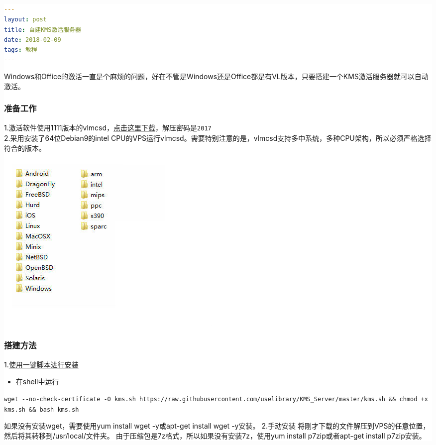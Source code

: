 ```yaml
---
layout: post
title: 自建KMS激活服务器
date: 2018-02-09
tags: 教程
---
```



Windows和Office的激活一直是个麻烦的问题，好在不管是Windows还是Office都是有VL版本，只要搭建一个KMS激活服务器就可以自动激活。

### 准备工作

<p>1.激活软件使用1111版本的vlmcsd，<a href="https://www.upload.ee/download/7131474/fed61efda1c61303b3be/vlmcsd-1111-2017-06-17-Hotbird64.7z">点击这里下载</a>，解压密码是<code>2017</code>
<br>
2.采用安装了64位Debian9的intel CPU的VPS运行vlmcsd。需要特别注意的是，vlmcsd支持多中系统，多种CPU架构，所以必须严格选择符合的版本。
<br>
<img src="/images/Blogimages/自建KMS激活服务器.jpg">
</p>

### 搭建方法
1.[使用一键脚本进行安装](https://github.com/uselibrary/KMS_Server)

* 在shell中运行

```
wget --no-check-certificate -O kms.sh https://raw.githubusercontent.com/uselibrary/KMS_Server/master/kms.sh && chmod +x kms.sh && bash kms.sh
```
如果没有安装wget，需要使用yum install wget -y或apt-get install wget -y安装。
2.手动安装
将刚才下载的文件解压到VPS的任意位置，然后将其转移到/usr/local/文件夹。
由于压缩包是7z格式，所以如果没有安装7z，使用yum install p7zip或者apt-get install p7zip安装。
